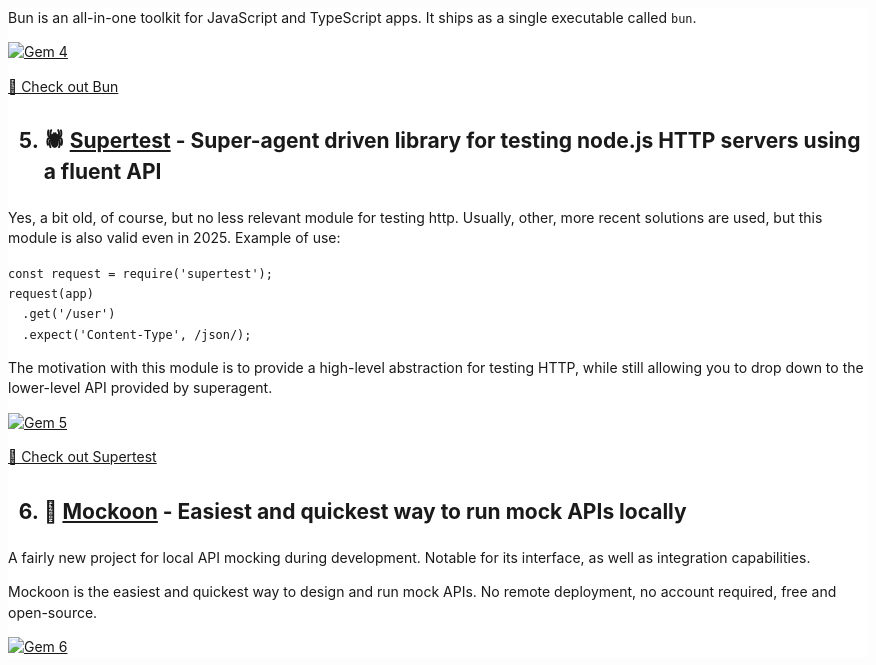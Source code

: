 <p>Bun is an all-in-one toolkit for JavaScript and TypeScript apps. It ships as a single executable called <code>bun</code>.</p>

<p><a href="https://media2.dev.to/dynamic/image/width=800%2Cheight=%2Cfit=scale-down%2Cgravity=auto%2Cformat=auto/https%3A%2F%2Fdev-to-uploads.s3.amazonaws.com%2Fuploads%2Farticles%2Fdra6wdi0xm63k1yqllfw.png" class="article-body-image-wrapper"><img src="https://media2.dev.to/dynamic/image/width=800%2Cheight=%2Cfit=scale-down%2Cgravity=auto%2Cformat=auto/https%3A%2F%2Fdev-to-uploads.s3.amazonaws.com%2Fuploads%2Farticles%2Fdra6wdi0xm63k1yqllfw.png" alt="Gem 4" width="800" height="388"></a></p>

<p><a href="https://github.com/oven-sh/bun" class="ltag_cta ltag_cta--branded" rel="noopener noreferrer">💎 Check out Bun</a>
</p>




<h2>
  
  
  5. 🕷 <a href="https://www.npmjs.com/package/supertest" rel="noopener noreferrer">Supertest</a> - Super-agent driven library for testing node.js HTTP servers using a fluent API
</h2>

<p>Yes, a bit old, of course, but no less relevant module for testing http. Usually, other, more recent solutions are used, but this module is also valid even in 2025. Example of use:<br>
</p>

<div class="highlight js-code-highlight">
<pre class="highlight plaintext"><code>const request = require('supertest');
request(app)
  .get('/user')
  .expect('Content-Type', /json/);
</code></pre>

</div>



<p>The motivation with this module is to provide a high-level abstraction for testing HTTP, while still allowing you to drop down to the lower-level API provided by superagent.</p>

<p><a href="https://media2.dev.to/dynamic/image/width=800%2Cheight=%2Cfit=scale-down%2Cgravity=auto%2Cformat=auto/https%3A%2F%2Fdev-to-uploads.s3.amazonaws.com%2Fuploads%2Farticles%2F3zk10x7rybkjiv2k1viz.png" class="article-body-image-wrapper"><img src="https://media2.dev.to/dynamic/image/width=800%2Cheight=%2Cfit=scale-down%2Cgravity=auto%2Cformat=auto/https%3A%2F%2Fdev-to-uploads.s3.amazonaws.com%2Fuploads%2Farticles%2F3zk10x7rybkjiv2k1viz.png" alt="Gem 5" width="800" height="341"></a></p>

<p><a href="https://github.com/ladjs/supertest" class="ltag_cta ltag_cta--branded" rel="noopener noreferrer">💎 Check out Supertest</a>
</p>




<h2>
  
  
  6. 👀 <a href="https://mockoon.com" rel="noopener noreferrer">Mockoon</a> - Easiest and quickest way to run mock APIs locally
</h2>

<p>A fairly new project for local API mocking during development. Notable for its interface, as well as integration capabilities.</p>

<p>Mockoon is the easiest and quickest way to design and run mock APIs. No remote deployment, no account required, free and open-source.</p>

<p><a href="https://media2.dev.to/dynamic/image/width=800%2Cheight=%2Cfit=scale-down%2Cgravity=auto%2Cformat=auto/https%3A%2F%2Fdev-to-uploads.s3.amazonaws.com%2Fuploads%2Farticles%2Fi0eg5f09kjfww2qxksgq.png" class="article-body-image-wrapper"><img src="https://media2.dev.to/dynamic/image/width=800%2Cheight=%2Cfit=scale-down%2Cgravity=auto%2Cformat=auto/https%3A%2F%2Fdev-to-uploads.s3.amazonaws.com%2Fuploads%2Farticles%2Fi0eg5f09kjfww2qxksgq.png" alt="Gem 6" width="800" height="385"></a></p>
